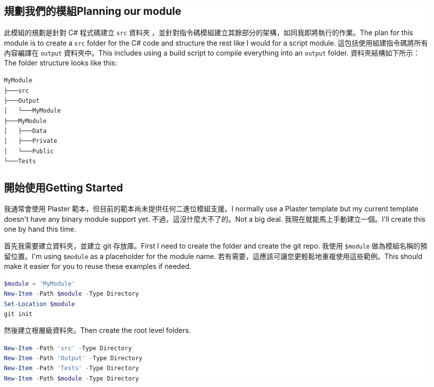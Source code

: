 ## <a name="planning-our-module"></a><span data-ttu-id="4a214-113">規劃我們的模組</span><span class="sxs-lookup"><span data-stu-id="4a214-113">Planning our module</span></span>

<span data-ttu-id="4a214-114">此模組的規劃是針對 C# 程式碼建立 `src` 資料夾 ，並針對指令碼模組建立其餘部分的架構，如同我即將執行的作業。</span><span class="sxs-lookup"><span data-stu-id="4a214-114">The plan for this module is to create a `src` folder for the C# code and structure the rest like I would for a script module.</span></span> <span data-ttu-id="4a214-115">這包括使用組建指令碼將所有內容編譯在 `output` 資料夾中。</span><span class="sxs-lookup"><span data-stu-id="4a214-115">This includes using a build script to compile everything into an `output` folder.</span></span> <span data-ttu-id="4a214-116">資料夾結構如下所示：</span><span class="sxs-lookup"><span data-stu-id="4a214-116">The folder structure looks like this:</span></span>

```
MyModule
├───src
├───Output
│   └───MyModule
├───MyModule
│   ├───Data
│   ├───Private
│   └───Public
└───Tests
```

## <a name="getting-started"></a><span data-ttu-id="4a214-117">開始使用</span><span class="sxs-lookup"><span data-stu-id="4a214-117">Getting Started</span></span>

<span data-ttu-id="4a214-118">我通常會使用 Plaster 範本，但目前的範本尚未提供任何二進位模組支援。</span><span class="sxs-lookup"><span data-stu-id="4a214-118">I normally use a Plaster template but my current template doesn't have any binary module support yet.</span></span> <span data-ttu-id="4a214-119">不過，這沒什麼大不了的。</span><span class="sxs-lookup"><span data-stu-id="4a214-119">Not a big deal.</span></span> <span data-ttu-id="4a214-120">我現在就能馬上手動建立一個。</span><span class="sxs-lookup"><span data-stu-id="4a214-120">I'll create this one by hand this time.</span></span>

<span data-ttu-id="4a214-121">首先我需要建立資料夾，並建立 git 存放庫。</span><span class="sxs-lookup"><span data-stu-id="4a214-121">First I need to create the folder and create the git repo.</span></span> <span data-ttu-id="4a214-122">我使用 `$module` 做為模組名稱的預留位置。</span><span class="sxs-lookup"><span data-stu-id="4a214-122">I'm using `$module` as a placeholder for the module name.</span></span> <span data-ttu-id="4a214-123">若有需要，這應該可讓您更輕鬆地重複使用這些範例。</span><span class="sxs-lookup"><span data-stu-id="4a214-123">This should make it easier for you to reuse these examples if needed.</span></span>

```powershell
$module = 'MyModule'
New-Item -Path $module -Type Directory
Set-Location $module
git init
```

<span data-ttu-id="4a214-124">然後建立根層級資料夾。</span><span class="sxs-lookup"><span data-stu-id="4a214-124">Then create the root level folders.</span></span>

```powershell
New-Item -Path 'src' -Type Directory
New-Item -Path 'Output' -Type Directory
New-Item -Path 'Tests' -Type Directory
New-Item -Path $module -Type Directory
```
